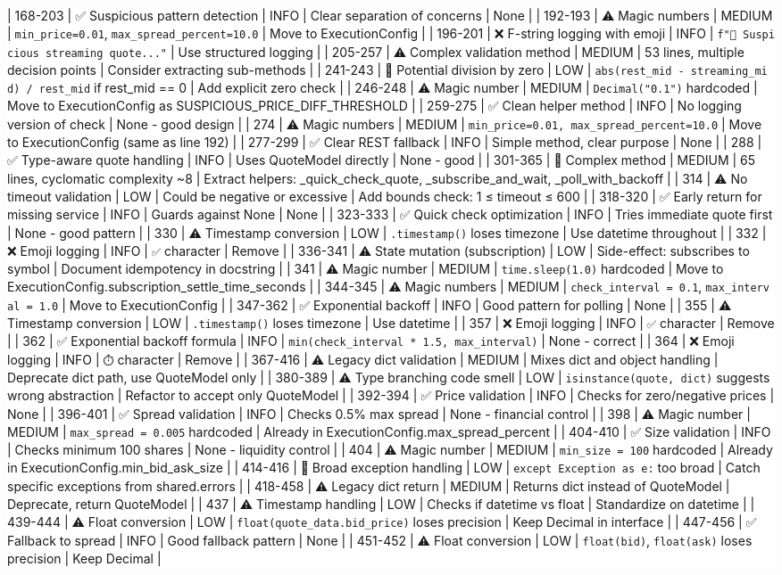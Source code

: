 | 168-203 | ✅ Suspicious pattern detection | INFO | Clear separation of concerns | None |
| 192-193 | ⚠️ Magic numbers | MEDIUM | `min_price=0.01`, `max_spread_percent=10.0` | Move to ExecutionConfig |
| 196-201 | ❌ F-string logging with emoji | INFO | `f"🚨 Suspicious streaming quote..."` | Use structured logging |
| 205-257 | ⚠️ Complex validation method | MEDIUM | 53 lines, multiple decision points | Consider extracting sub-methods |
| 241-243 | 🔴 Potential division by zero | LOW | `abs(rest_mid - streaming_mid) / rest_mid` if rest_mid == 0 | Add explicit zero check |
| 246-248 | ⚠️ Magic number | MEDIUM | `Decimal("0.1")` hardcoded | Move to ExecutionConfig as SUSPICIOUS_PRICE_DIFF_THRESHOLD |
| 259-275 | ✅ Clean helper method | INFO | No logging version of check | None - good design |
| 274 | ⚠️ Magic numbers | MEDIUM | `min_price=0.01, max_spread_percent=10.0` | Move to ExecutionConfig (same as line 192) |
| 277-299 | ✅ Clear REST fallback | INFO | Simple method, clear purpose | None |
| 288 | ✅ Type-aware quote handling | INFO | Uses QuoteModel directly | None - good |
| 301-365 | 🔴 Complex method | MEDIUM | 65 lines, cyclomatic complexity ~8 | Extract helpers: _quick_check_quote, _subscribe_and_wait, _poll_with_backoff |
| 314 | ⚠️ No timeout validation | LOW | Could be negative or excessive | Add bounds check: 1 ≤ timeout ≤ 600 |
| 318-320 | ✅ Early return for missing service | INFO | Guards against None | None |
| 323-333 | ✅ Quick check optimization | INFO | Tries immediate quote first | None - good pattern |
| 330 | ⚠️ Timestamp conversion | LOW | `.timestamp()` loses timezone | Use datetime throughout |
| 332 | ❌ Emoji logging | INFO | `✅` character | Remove |
| 336-341 | ⚠️ State mutation (subscription) | LOW | Side-effect: subscribes to symbol | Document idempotency in docstring |
| 341 | ⚠️ Magic number | MEDIUM | `time.sleep(1.0)` hardcoded | Move to ExecutionConfig.subscription_settle_time_seconds |
| 344-345 | ⚠️ Magic numbers | MEDIUM | `check_interval = 0.1`, `max_interval = 1.0` | Move to ExecutionConfig |
| 347-362 | ✅ Exponential backoff | INFO | Good pattern for polling | None |
| 355 | ⚠️ Timestamp conversion | LOW | `.timestamp()` loses timezone | Use datetime |
| 357 | ❌ Emoji logging | INFO | `✅` character | Remove |
| 362 | ✅ Exponential backoff formula | INFO | `min(check_interval * 1.5, max_interval)` | None - correct |
| 364 | ❌ Emoji logging | INFO | `⏱️` character | Remove |
| 367-416 | ⚠️ Legacy dict validation | MEDIUM | Mixes dict and object handling | Deprecate dict path, use QuoteModel only |
| 380-389 | ⚠️ Type branching code smell | LOW | `isinstance(quote, dict)` suggests wrong abstraction | Refactor to accept only QuoteModel |
| 392-394 | ✅ Price validation | INFO | Checks for zero/negative prices | None |
| 396-401 | ✅ Spread validation | INFO | Checks 0.5% max spread | None - financial control |
| 398 | ⚠️ Magic number | MEDIUM | `max_spread = 0.005` hardcoded | Already in ExecutionConfig.max_spread_percent |
| 404-410 | ✅ Size validation | INFO | Checks minimum 100 shares | None - liquidity control |
| 404 | ⚠️ Magic number | MEDIUM | `min_size = 100` hardcoded | Already in ExecutionConfig.min_bid_ask_size |
| 414-416 | 🔴 Broad exception handling | LOW | `except Exception as e:` too broad | Catch specific exceptions from shared.errors |
| 418-458 | ⚠️ Legacy dict return | MEDIUM | Returns dict instead of QuoteModel | Deprecate, return QuoteModel |
| 437 | ⚠️ Timestamp handling | LOW | Checks if datetime vs float | Standardize on datetime |
| 439-444 | ⚠️ Float conversion | LOW | `float(quote_data.bid_price)` loses precision | Keep Decimal in interface |
| 447-456 | ✅ Fallback to spread | INFO | Good fallback pattern | None |
| 451-452 | ⚠️ Float conversion | LOW | `float(bid)`, `float(ask)` loses precision | Keep Decimal |